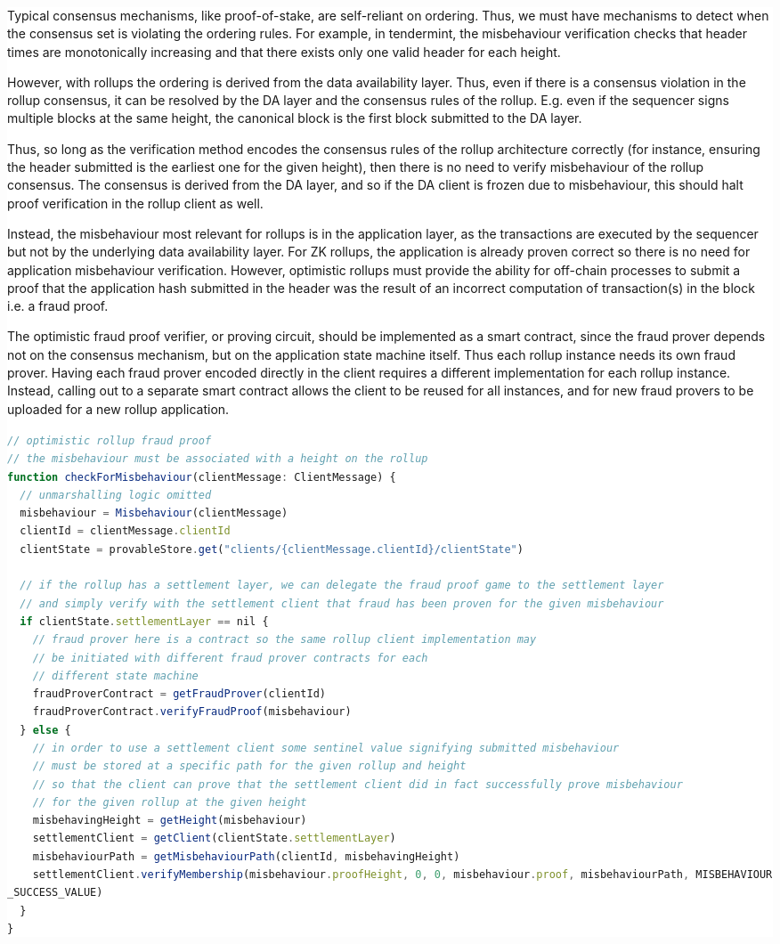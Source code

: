 Typical consensus mechanisms, like proof-of-stake, are self-reliant on ordering. Thus, we must have mechanisms to detect when the consensus set is violating the ordering rules. For example, in tendermint, the misbehaviour verification checks that header times are monotonically increasing and that there exists only one valid header for each height.

However, with rollups the ordering is derived from the data availability layer. Thus, even if there is a consensus violation in the rollup consensus, it can be resolved by the DA layer and the consensus rules of the rollup. E.g. even if the sequencer signs multiple blocks at the same height, the canonical block is the first block submitted to the DA layer.

Thus, so long as the verification method encodes the consensus rules of the rollup architecture correctly (for instance, ensuring the header submitted is the earliest one for the given height), then there is no need to verify misbehaviour of the rollup consensus. The consensus is derived from the DA layer, and so if the DA client is frozen due to misbehaviour, this should halt proof verification in the rollup client as well.

Instead, the misbehaviour most relevant for rollups is in the application layer, as the transactions are executed by the sequencer but not by the underlying data availability layer. For ZK rollups, the application is already proven correct so there is no need for application misbehaviour verification. However, optimistic rollups must provide the ability for off-chain processes to submit a proof that the application hash submitted in the header was the result of an incorrect computation of transaction(s) in the block i.e. a fraud proof.

The optimistic fraud proof verifier, or proving circuit, should be implemented as a smart contract, since the fraud prover depends not on the consensus mechanism, but on the application state machine itself. Thus each rollup instance needs its own fraud prover. Having each fraud prover encoded directly in the client requires a different implementation for each rollup instance. Instead, calling out to a separate smart contract allows the client to be reused for all instances, and for new fraud provers to be uploaded for a new rollup application.

```typescript
// optimistic rollup fraud proof
// the misbehaviour must be associated with a height on the rollup
function checkForMisbehaviour(clientMessage: ClientMessage) {
  // unmarshalling logic omitted
  misbehaviour = Misbehaviour(clientMessage)
  clientId = clientMessage.clientId
  clientState = provableStore.get("clients/{clientMessage.clientId}/clientState")

  // if the rollup has a settlement layer, we can delegate the fraud proof game to the settlement layer
  // and simply verify with the settlement client that fraud has been proven for the given misbehaviour
  if clientState.settlementLayer == nil {
    // fraud prover here is a contract so the same rollup client implementation may
    // be initiated with different fraud prover contracts for each
    // different state machine
    fraudProverContract = getFraudProver(clientId)
    fraudProverContract.verifyFraudProof(misbehaviour)
  } else {
    // in order to use a settlement client some sentinel value signifying submitted misbehaviour
    // must be stored at a specific path for the given rollup and height
    // so that the client can prove that the settlement client did in fact successfully prove misbehaviour
    // for the given rollup at the given height
    misbehavingHeight = getHeight(misbehaviour)
    settlementClient = getClient(clientState.settlementLayer)
    misbehaviourPath = getMisbehaviourPath(clientId, misbehavingHeight)
    settlementClient.verifyMembership(misbehaviour.proofHeight, 0, 0, misbehaviour.proof, misbehaviourPath, MISBEHAVIOUR_SUCCESS_VALUE)
  }
}
```
